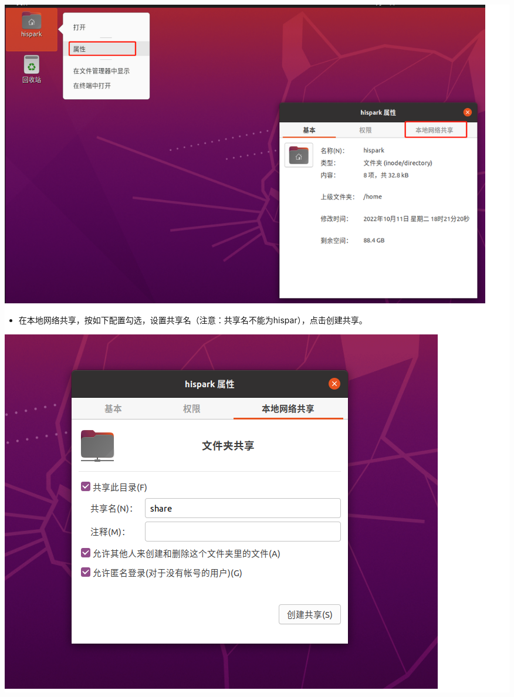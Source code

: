   <img src="$pic/image-20221025102707103.png" style="zoom:80%;" />

* 在本地网络共享，按如下配置勾选，设置共享名（注意：共享名不能为hispar），点击创建共享。

![]($pic/image-20221025103117922.png)
